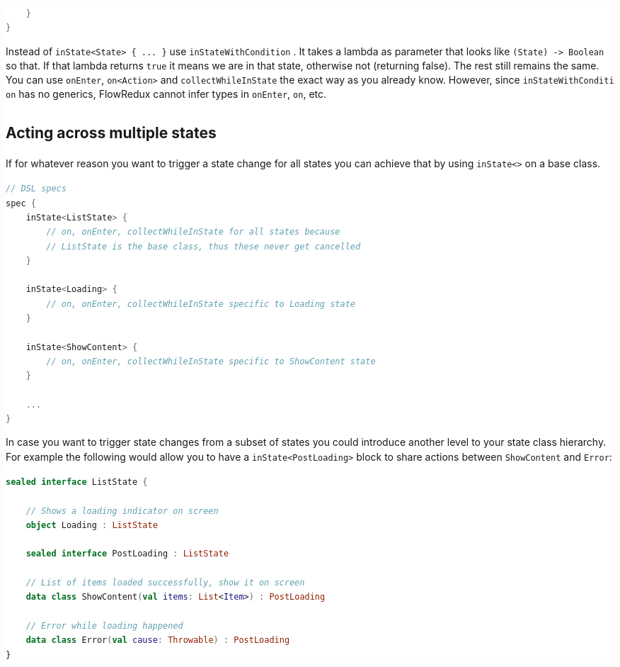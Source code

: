 ```kotlin
    }
}
```

Instead of `inState<State> { ... }` use `inStateWithCondition`  . 
It takes a lambda as parameter that looks like `(State) -> Boolean` so that. 
If that lambda returns `true` it means we are in that state, otherwise not (returning false). 
The rest still remains the same. 
You can use `onEnter`, `on<Action>` and `collectWhileInState` the exact way as you already know. 
However, since `inStateWithCondition` has no generics, FlowRedux cannot infer types in `onEnter`, `on`, etc.

## Acting across multiple states

If for whatever reason you want to trigger a state change for all states you can achieve that by
using `inState<>` on a base class.

```kotlin
// DSL specs
spec {
    inState<ListState> {
        // on, onEnter, collectWhileInState for all states because
        // ListState is the base class, thus these never get cancelled
    }

    inState<Loading> {
        // on, onEnter, collectWhileInState specific to Loading state
    }

    inState<ShowContent> {
        // on, onEnter, collectWhileInState specific to ShowContent state
    }

    ...
}
```

In case you want to trigger state changes from a subset of states you could introduce another
level to your state class hierarchy. For example the following would allow you to have a
`inState<PostLoading>` block to share actions between `ShowContent` and `Error`:

```kotlin
sealed interface ListState {

    // Shows a loading indicator on screen
    object Loading : ListState

    sealed interface PostLoading : ListState

    // List of items loaded successfully, show it on screen
    data class ShowContent(val items: List<Item>) : PostLoading

    // Error while loading happened
    data class Error(val cause: Throwable) : PostLoading
}
```
